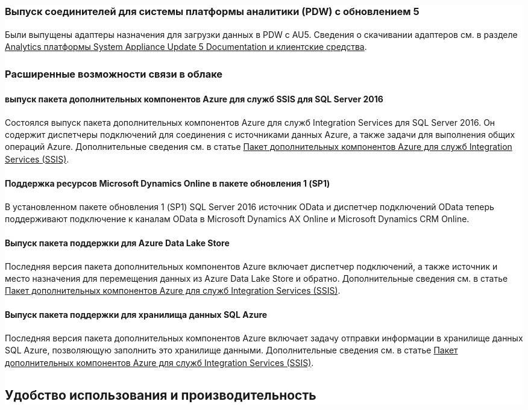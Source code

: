 ### <a name="connectors-for-analytics-platform-system-pdw-appliance-update-5-released"></a><a name="pdwau5"></a> Выпуск соединителей для системы платформы аналитики (PDW) с обновлением 5
Были выпущены адаптеры назначения для загрузки данных в PDW с AU5. Сведения о скачивании адаптеров см. в разделе [Analytics платформы System Appliance Update 5 Documentation и клиентские средства](https://www.microsoft.com/download/details.aspx?id=51610).

### <a name="expanded-connectivity-to-the-cloud"></a>Расширенные возможности связи в облаке

####  <a name="azure-feature-pack-for-ssis-released-for-sql-server-2016"></a><a name="AFP2016"></a> выпуск пакета дополнительных компонентов Azure для служб SSIS для SQL Server 2016  
 Состоялся выпуск пакета дополнительных компонентов Azure для служб Integration Services для SQL Server 2016. Он содержит диспетчеры подключений для соединения с источниками данных Azure, а также задачи для выполнения общих операций Azure. Дополнительные сведения см. в статье [Пакет дополнительных компонентов Azure для служб Integration Services (SSIS)](../integration-services/azure-feature-pack-for-integration-services-ssis.md).  

#### <a name="support-for-microsoft-dynamics-online-resources-released-in-service-pack-1"></a><a name="dynamics"></a> Поддержка ресурсов Microsoft Dynamics Online в пакете обновления 1 (SP1)

В установленном пакете обновления 1 (SP1) SQL Server 2016 источник OData и диспетчер подключений OData теперь поддерживают подключение к каналам OData в Microsoft Dynamics AX Online и Microsoft Dynamics CRM Online.

#### <a name="support-for-azure-data-lake-store-released"></a><a name="datalakestore"></a> Выпуск пакета поддержки для Azure Data Lake Store

Последняя версия пакета дополнительных компонентов Azure включает диспетчер подключений, а также источник и место назначения для перемещения данных из Azure Data Lake Store и обратно. Дополнительные сведения см. в статье [Пакет дополнительных компонентов Azure для служб Integration Services (SSIS)](../integration-services/azure-feature-pack-for-integration-services-ssis.md).

#### <a name="support-for-azure-sql-data-warehouse-released"></a><a name="sqldwupload"></a> Выпуск пакета поддержки для хранилища данных SQL Azure

Последняя версия пакета дополнительных компонентов Azure включает задачу отправки информации в хранилище данных SQL Azure, позволяющую заполнить это хранилище данными. Дополнительные сведения см. в статье [Пакет дополнительных компонентов Azure для служб Integration Services (SSIS)](../integration-services/azure-feature-pack-for-integration-services-ssis.md).

## <a name="usability-and-productivity"></a>Удобство использования и производительность  
 